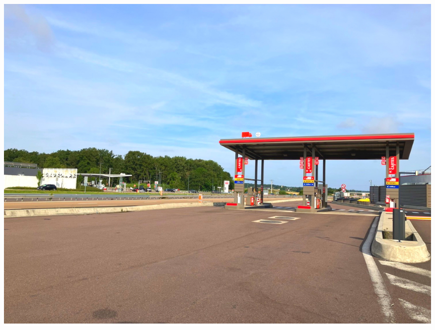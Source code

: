 <a href="20240803_013.JPG" data-lightbox="abc"><img src="20240803_013.JPG" alt="サンプル画像" width="900" /></a>